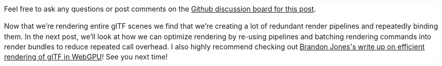 Feel free to ask any questions or post comments on the [Github discussion board for this post](https://github.com/Twinklebear/webgpu-0-to-gltf/discussions/3).

Now that we’re rendering entire glTF scenes we find that we’re creating a lot of redundant render pipelines and repeatedly binding them.
In the next post, we’ll look at how we can optimize rendering by re-using pipelines and batching rendering commands into render bundles to reduce repeated call overhead.
I also highly recommend checking out [Brandon Jones's write up on efficient rendering of glTF in WebGPU](https://toji.github.io/webgpu-gltf-case-study/)!
See you next time!


<div class="embed-responsive embed-responsive-4by3">
<iframe class="embed-responsive-item" src="https://www.willusher.io/webgpu-0-to-gltf-demos/4-full-scene/index.html"></iframe>
</div>

